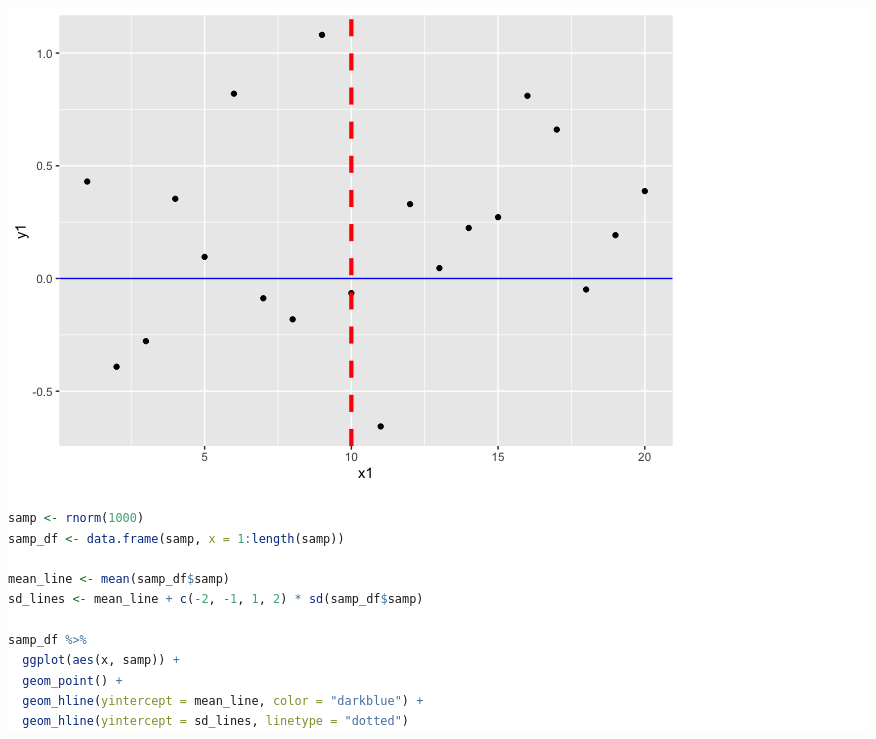![](note10_files/figure-gfm/unnamed-chunk-39-1.png)

``` r
samp <- rnorm(1000)
samp_df <- data.frame(samp, x = 1:length(samp))

mean_line <- mean(samp_df$samp)
sd_lines <- mean_line + c(-2, -1, 1, 2) * sd(samp_df$samp)

samp_df %>%
  ggplot(aes(x, samp)) +
  geom_point() +
  geom_hline(yintercept = mean_line, color = "darkblue") +
  geom_hline(yintercept = sd_lines, linetype = "dotted")
```
